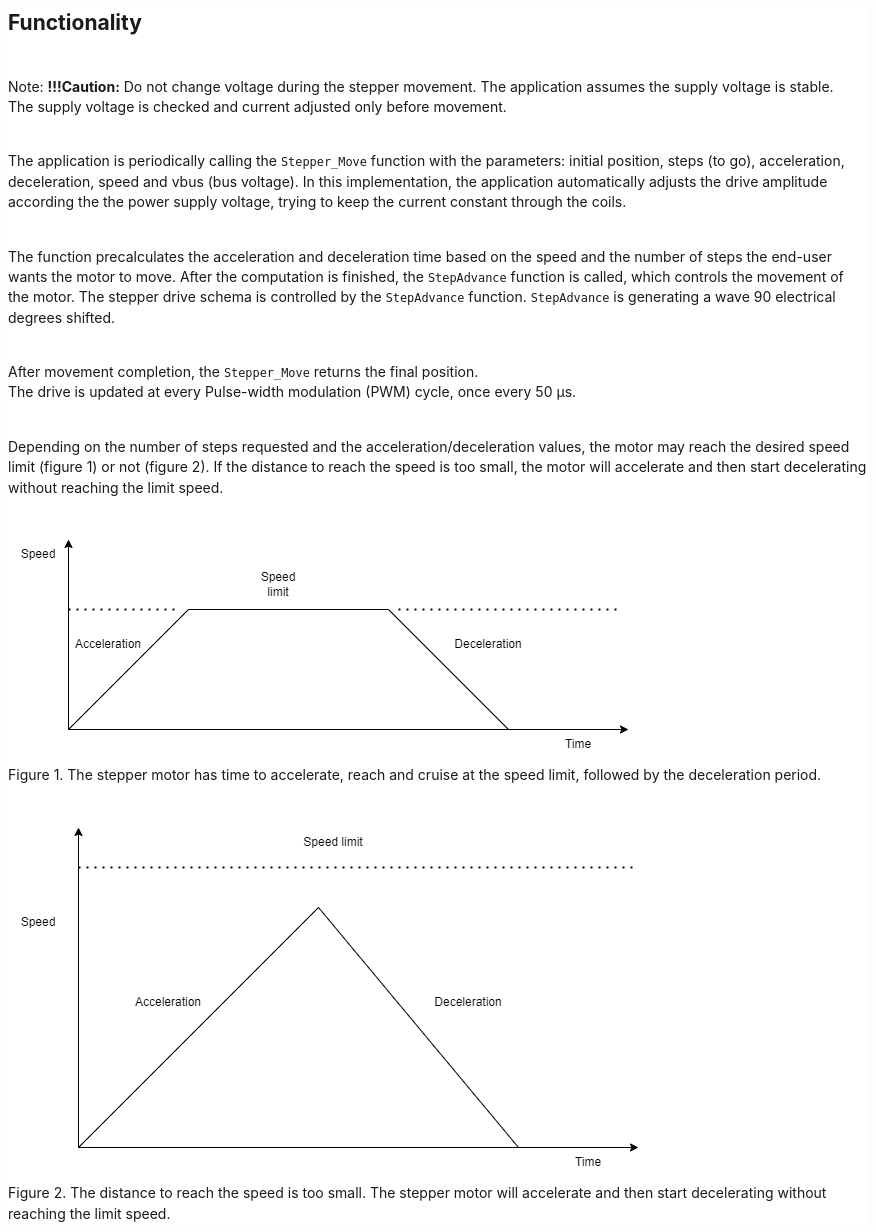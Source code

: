 
## Functionality

<br>Note:
**!!!Caution:** Do not change voltage during the stepper movement. The application assumes the supply voltage is stable.
<br>The supply voltage is checked and current adjusted only before movement.

<br>The application is periodically calling the ```Stepper_Move``` function with the parameters:
initial position, steps (to go), acceleration, deceleration, speed and vbus (bus voltage). In this implementation, the application automatically adjusts the drive amplitude according the the power supply voltage, trying to keep the current constant through the coils.

<br>The function precalculates the acceleration and deceleration time based on the speed and the number of steps the end-user wants the motor to move. 
After the computation is finished, the ```StepAdvance``` function is called, which controls the movement of the motor. The stepper drive schema is controlled by the ```StepAdvance``` function. ```StepAdvance``` is generating a wave 90 electrical degrees shifted.

<br>After movement completion, the ```Stepper_Move``` returns the final position.
<br>The drive is updated at every Pulse-width modulation (PWM) cycle, once every 50 µs. 

<br>Depending on the number of steps requested and the acceleration/deceleration values, the motor may reach the desired speed limit (figure 1) or not (figure 2). If the distance to reach the speed is too small, the motor will accelerate and then start decelerating without reaching the limit speed.

<br><img src="../images/stepper_acc_decel.png">
<br>Figure 1. The stepper motor has time to accelerate, reach and cruise at the speed limit, followed by the deceleration period.

<br><img src="../images/stepper_acc_decel_triangle.png">
<br>Figure 2. The distance to reach the speed is too small. The stepper motor will accelerate and then start decelerating without reaching the limit speed.
